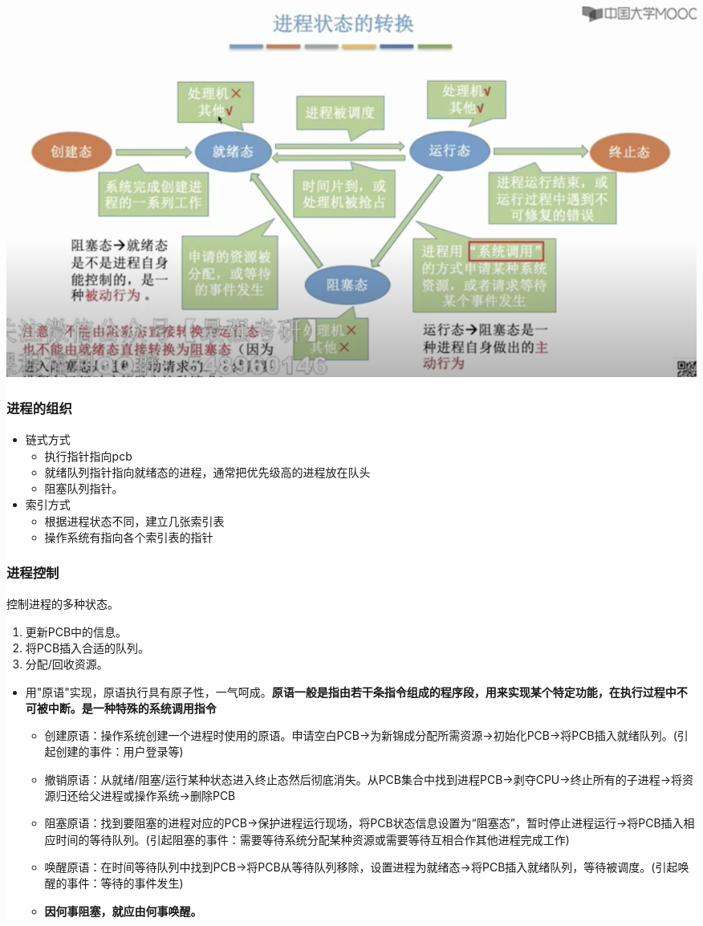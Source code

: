 ![image-20200618200422438](../typora-user-images/image-20200618200422438.png)

### 进程的组织

- 链式方式
  - 执行指针指向pcb
  - 就绪队列指针指向就绪态的进程，通常把优先级高的进程放在队头
  - 阻塞队列指针。
- 索引方式
  - 根据进程状态不同，建立几张索引表
  - 操作系统有指向各个索引表的指针

### 进程控制

控制进程的多种状态。

1. 更新PCB中的信息。
2. 将PCB插入合适的队列。
3. 分配/回收资源。

- 用"原语"实现，原语执行具有原子性，一气呵成。**原语一般是指由若干条指令组成的程序段，用来实现某个特定功能，在执行过程中不可被中断。是一种特殊的系统调用指令**

  - 创建原语：操作系统创建一个进程时使用的原语。申请空白PCB->为新锦成分配所需资源->初始化PCB->将PCB插入就绪队列。(引起创建的事件：用户登录等)
  - 撤销原语：从就绪/阻塞/运行某种状态进入终止态然后彻底消失。从PCB集合中找到进程PCB->剥夺CPU->终止所有的子进程->将资源归还给父进程或操作系统->删除PCB

  - 阻塞原语：找到要阻塞的进程对应的PCB->保护进程运行现场，将PCB状态信息设置为“阻塞态”，暂时停止进程运行->将PCB插入相应时间的等待队列。(引起阻塞的事件：需要等待系统分配某种资源或需要等待互相合作其他进程完成工作)
  - 唤醒原语：在时间等待队列中找到PCB->将PCB从等待队列移除，设置进程为就绪态->将PCB插入就绪队列，等待被调度。(引起唤醒的事件：等待的事件发生)
  - **因何事阻塞，就应由何事唤醒。**
